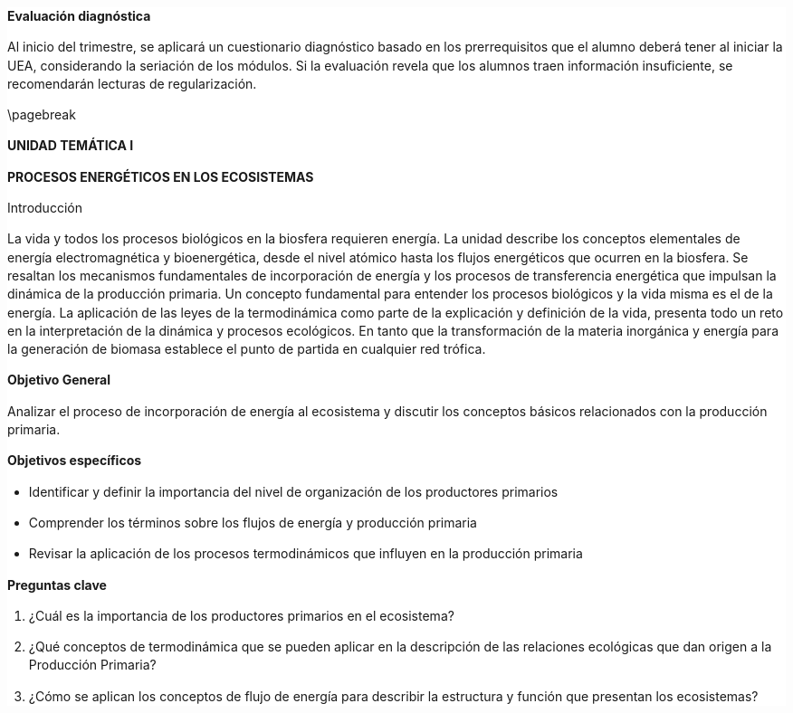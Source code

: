 **Evaluación diagnóstica**

Al inicio del trimestre, se aplicará un cuestionario diagnóstico
basado en los prerrequisitos que el alumno deberá tener al iniciar la
UEA, considerando la seriación de los módulos. Si la evaluación revela
que los alumnos traen información insuficiente, se recomendarán lecturas
de regularización.


\pagebreak


**UNIDAD TEMÁTICA I**

**PROCESOS ENERGÉTICOS EN LOS ECOSISTEMAS**

Introducción


La vida y todos los procesos biológicos en la biosfera requieren
energía. La unidad describe los conceptos elementales de energía
electromagnética y bioenergética, desde el nivel atómico hasta los
flujos energéticos que ocurren en la biosfera. Se resaltan los
mecanismos fundamentales de incorporación de energía y los procesos de
transferencia energética que impulsan la dinámica de la producción
primaria. Un concepto fundamental para entender los procesos biológicos
y la vida misma es el de la energía. La aplicación de las leyes de la
termodinámica como parte de la explicación y definición de la vida,
presenta todo un reto en la interpretación de la dinámica y procesos
ecológicos. En tanto que la transformación de la materia inorgánica y
energía para la generación de biomasa establece el punto de partida en
cualquier red trófica.


**Objetivo General**

Analizar el proceso de incorporación de energía al ecosistema y
discutir los conceptos básicos relacionados con la producción primaria.


**Objetivos específicos**

-   Identificar y definir la importancia del nivel de organización de
    los productores primarios

-   Comprender los términos sobre los flujos de energía y producción
    primaria

-   Revisar la aplicación de los procesos termodinámicos que influyen
    en la producción primaria

**Preguntas clave**

1.  ¿Cuál es la importancia de los productores primarios en el
    ecosistema?

2.  ¿Qué conceptos de termodinámica que se pueden aplicar en la
    descripción de las relaciones ecológicas que dan origen a la
    Producción Primaria?

3.  ¿Cómo se aplican los conceptos de flujo de energía para describir
    la estructura y función que presentan los ecosistemas?
